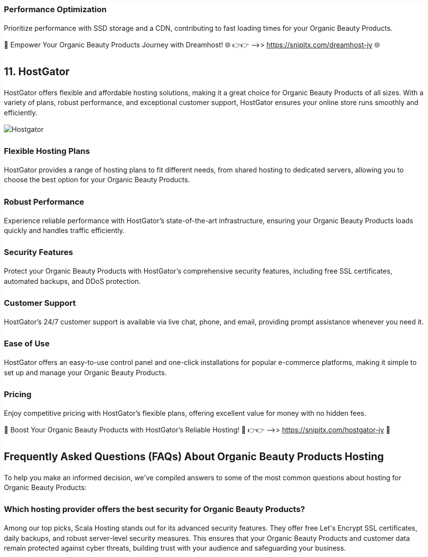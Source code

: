 ### Performance Optimization
Prioritize performance with SSD storage and a CDN, contributing to fast loading times for your Organic Beauty Products.

🚀 Empower Your Organic Beauty Products Journey with Dreamhost! 🌐
👉👉 -->> https://snipitx.com/dreamhost-jy 🌐

## 11. HostGator

HostGator offers flexible and affordable hosting solutions, making it a great choice for Organic Beauty Products of all sizes. With a variety of plans, robust performance, and exceptional customer support, HostGator ensures your online store runs smoothly and efficiently.

![Hostgator](https://i.imgur.com/SNC0dSu.jpeg "Hostgator Hosting")

### Flexible Hosting Plans
HostGator provides a range of hosting plans to fit different needs, from shared hosting to dedicated servers, allowing you to choose the best option for your Organic Beauty Products.

### Robust Performance
Experience reliable performance with HostGator’s state-of-the-art infrastructure, ensuring your Organic Beauty Products loads quickly and handles traffic efficiently.

### Security Features
Protect your Organic Beauty Products with HostGator’s comprehensive security features, including free SSL certificates, automated backups, and DDoS protection.

### Customer Support
HostGator’s 24/7 customer support is available via live chat, phone, and email, providing prompt assistance whenever you need it.

### Ease of Use
HostGator offers an easy-to-use control panel and one-click installations for popular e-commerce platforms, making it simple to set up and manage your Organic Beauty Products.

### Pricing
Enjoy competitive pricing with HostGator’s flexible plans, offering excellent value for money with no hidden fees.

🌟 Boost Your Organic Beauty Products with HostGator’s Reliable Hosting! 🚀
👉👉 -->> https://snipitx.com/hostgator-jy 🚀

## Frequently Asked Questions (FAQs) About Organic Beauty Products Hosting

To help you make an informed decision, we've compiled answers to some of the most common questions about hosting for Organic Beauty Products:

### Which hosting provider offers the best security for Organic Beauty Products? 
Among our top picks, Scala Hosting stands out for its advanced security features. They offer free Let's Encrypt SSL certificates, daily backups, and robust server-level security measures. This ensures that your Organic Beauty Products and customer data remain protected against cyber threats, building trust with your audience and safeguarding your business.
